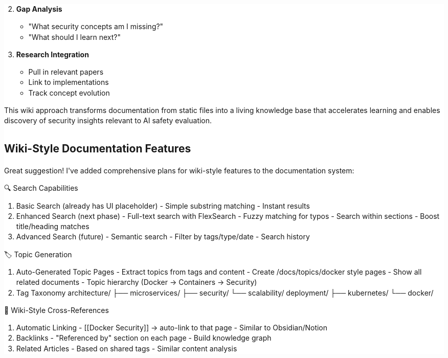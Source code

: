 2. **Gap Analysis**
   - "What security concepts am I missing?"
   - "What should I learn next?"

3. **Research Integration**
   - Pull in relevant papers
   - Link to implementations
   - Track concept evolution

This wiki approach transforms documentation from static files into a living knowledge base that accelerates learning and enables discovery of security insights relevant to AI safety evaluation.

## Wiki-Style Documentation Features

  Great suggestion! I've added comprehensive plans for
   wiki-style features to the documentation system:

  🔍 Search Capabilities

  1. Basic Search (already has UI placeholder)
    - Simple substring matching
    - Instant results
  2. Enhanced Search (next phase)
    - Full-text search with FlexSearch
    - Fuzzy matching for typos
    - Search within sections
    - Boost title/heading matches
  3. Advanced Search (future)
    - Semantic search
    - Filter by tags/type/date
    - Search history

  🏷️ Topic Generation

  1. Auto-Generated Topic Pages
    - Extract topics from tags and content
    - Create /docs/topics/docker style pages
    - Show all related documents
    - Topic hierarchy (Docker → Containers → Security)
  2. Tag Taxonomy
  architecture/
    ├── microservices/
    ├── security/
    └── scalability/
  deployment/
    ├── kubernetes/
    └── docker/

  🔗 Wiki-Style Cross-References

  1. Automatic Linking
    - [[Docker Security]] → auto-link to that page
    - Similar to Obsidian/Notion
  2. Backlinks
    - "Referenced by" section on each page
    - Build knowledge graph
  3. Related Articles
    - Based on shared tags
    - Similar content analysis


  [docSlug: string]: {